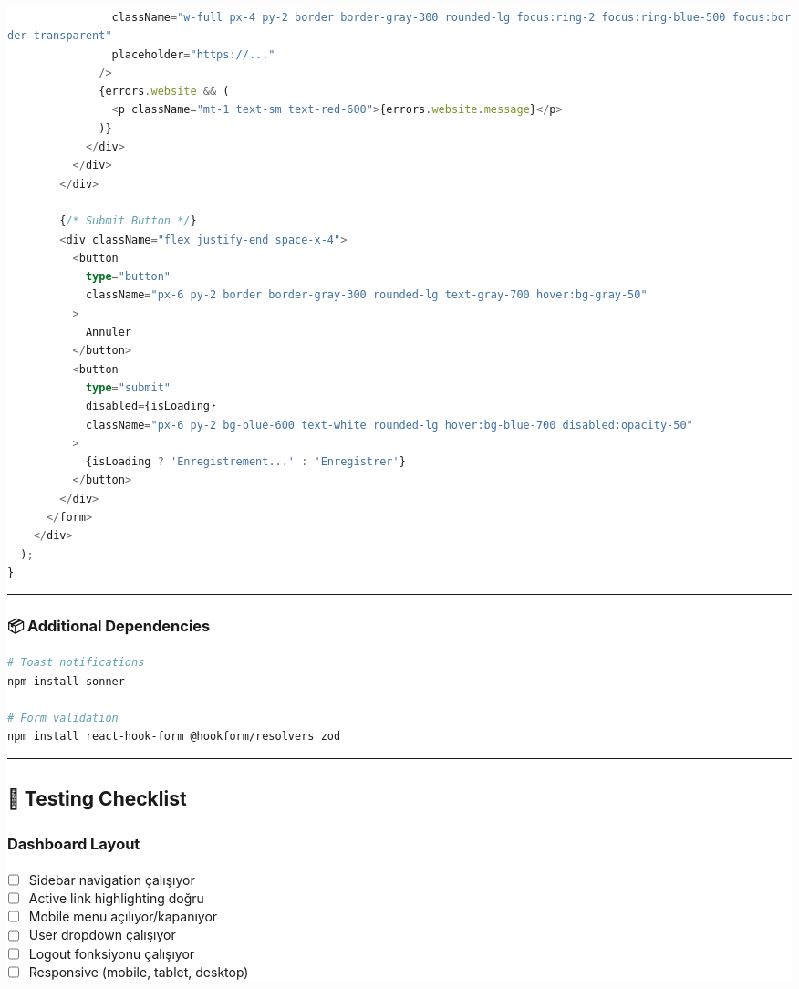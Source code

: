 ```typescript
                className="w-full px-4 py-2 border border-gray-300 rounded-lg focus:ring-2 focus:ring-blue-500 focus:border-transparent"
                placeholder="https://..."
              />
              {errors.website && (
                <p className="mt-1 text-sm text-red-600">{errors.website.message}</p>
              )}
            </div>
          </div>
        </div>

        {/* Submit Button */}
        <div className="flex justify-end space-x-4">
          <button
            type="button"
            className="px-6 py-2 border border-gray-300 rounded-lg text-gray-700 hover:bg-gray-50"
          >
            Annuler
          </button>
          <button
            type="submit"
            disabled={isLoading}
            className="px-6 py-2 bg-blue-600 text-white rounded-lg hover:bg-blue-700 disabled:opacity-50"
          >
            {isLoading ? 'Enregistrement...' : 'Enregistrer'}
          </button>
        </div>
      </form>
    </div>
  );
}
```

---

### 📦 Additional Dependencies

```bash
# Toast notifications
npm install sonner

# Form validation
npm install react-hook-form @hookform/resolvers zod
```

---

## 🧪 Testing Checklist

### Dashboard Layout
- [ ] Sidebar navigation çalışıyor
- [ ] Active link highlighting doğru
- [ ] Mobile menu açılıyor/kapanıyor
- [ ] User dropdown çalışıyor
- [ ] Logout fonksiyonu çalışıyor
- [ ] Responsive (mobile, tablet, desktop)
